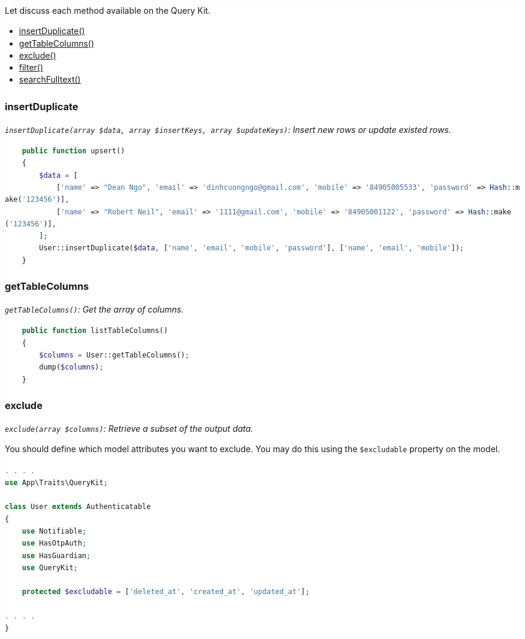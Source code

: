 Let discuss each method available on the Query Kit.

- [insertDuplicate()](#insertDuplicate)
- [getTableColumns()](#getTableColumns)
- [exclude()](#exclude)
- [filter()](#filter)
- [searchFulltext()](#searchFulltext)

### insertDuplicate

_`insertDuplicate(array $data, array $insertKeys, array $updateKeys)`: Insert new rows or update existed rows._

```php
    public function upsert()
    {
        $data = [
            ['name' => "Dean Ngo", 'email' => 'dinhcuongngo@gmail.com', 'mobile' => '84905005533', 'password' => Hash::make('123456')],
            ['name' => "Robert Neil", 'email' => '1111@gmail.com', 'mobile' => '84905001122', 'password' => Hash::make('123456')],
        ];
        User::insertDuplicate($data, ['name', 'email', 'mobile', 'password'], ['name', 'email', 'mobile']);
    }
```

### getTableColumns

_`getTableColumns()`: Get the array of columns._

```php
    public function listTableColumns()
    {
        $columns = User::getTableColumns();
        dump($columns);
    }
```

### exclude

_`exclude(array $columns)`: Retrieve a subset of the output data._

You should define which model attributes you want to exclude. You may do this using the `$excludable` property on the model.

```php
. . . .
use App\Traits\QueryKit;

class User extends Authenticatable
{
    use Notifiable;
    use HasOtpAuth;
    use HasGuardian;
    use QueryKit;

    protected $excludable = ['deleted_at', 'created_at', 'updated_at'];

. . . .
}
```
